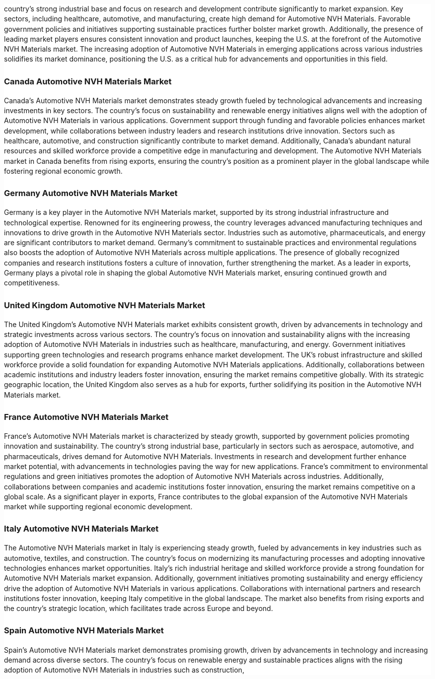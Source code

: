 country&rsquo;s strong industrial base and focus on research and development contribute significantly to market expansion. Key sectors, including healthcare, automotive, and manufacturing, create high demand for Automotive NVH Materials. Favorable government policies and initiatives supporting sustainable practices further bolster market growth. Additionally, the presence of leading market players ensures consistent innovation and product launches, keeping the U.S. at the forefront of the Automotive NVH Materials market. The increasing adoption of Automotive NVH Materials in emerging applications across various industries solidifies its market dominance, positioning the U.S. as a critical hub for advancements and opportunities in this field.</p><h3>Canada Automotive NVH Materials Market</h3><p>Canada&rsquo;s Automotive NVH Materials market demonstrates steady growth fueled by technological advancements and increasing investments in key sectors. The country&rsquo;s focus on sustainability and renewable energy initiatives aligns well with the adoption of Automotive NVH Materials in various applications. Government support through funding and favorable policies enhances market development, while collaborations between industry leaders and research institutions drive innovation. Sectors such as healthcare, automotive, and construction significantly contribute to market demand. Additionally, Canada&rsquo;s abundant natural resources and skilled workforce provide a competitive edge in manufacturing and development. The Automotive NVH Materials market in Canada benefits from rising exports, ensuring the country&rsquo;s position as a prominent player in the global landscape while fostering regional economic growth.</p><h3>Germany Automotive NVH Materials Market</h3><p>Germany is a key player in the Automotive NVH Materials market, supported by its strong industrial infrastructure and technological expertise. Renowned for its engineering prowess, the country leverages advanced manufacturing techniques and innovations to drive growth in the Automotive NVH Materials sector. Industries such as automotive, pharmaceuticals, and energy are significant contributors to market demand. Germany&rsquo;s commitment to sustainable practices and environmental regulations also boosts the adoption of Automotive NVH Materials across multiple applications. The presence of globally recognized companies and research institutions fosters a culture of innovation, further strengthening the market. As a leader in exports, Germany plays a pivotal role in shaping the global Automotive NVH Materials market, ensuring continued growth and competitiveness.</p><h3>United Kingdom Automotive NVH Materials Market</h3><p>The United Kingdom&rsquo;s Automotive NVH Materials market exhibits consistent growth, driven by advancements in technology and strategic investments across various sectors. The country&rsquo;s focus on innovation and sustainability aligns with the increasing adoption of Automotive NVH Materials in industries such as healthcare, manufacturing, and energy. Government initiatives supporting green technologies and research programs enhance market development. The UK&rsquo;s robust infrastructure and skilled workforce provide a solid foundation for expanding Automotive NVH Materials applications. Additionally, collaborations between academic institutions and industry leaders foster innovation, ensuring the market remains competitive globally. With its strategic geographic location, the United Kingdom also serves as a hub for exports, further solidifying its position in the Automotive NVH Materials market.</p><h3>France Automotive NVH Materials Market</h3><p>France&rsquo;s Automotive NVH Materials market is characterized by steady growth, supported by government policies promoting innovation and sustainability. The country&rsquo;s strong industrial base, particularly in sectors such as aerospace, automotive, and pharmaceuticals, drives demand for Automotive NVH Materials. Investments in research and development further enhance market potential, with advancements in technologies paving the way for new applications. France&rsquo;s commitment to environmental regulations and green initiatives promotes the adoption of Automotive NVH Materials across industries. Additionally, collaborations between companies and academic institutions foster innovation, ensuring the market remains competitive on a global scale. As a significant player in exports, France contributes to the global expansion of the Automotive NVH Materials market while supporting regional economic development.</p><h3>Italy Automotive NVH Materials Market</h3><p>The Automotive NVH Materials market in Italy is experiencing steady growth, fueled by advancements in key industries such as automotive, textiles, and construction. The country&rsquo;s focus on modernizing its manufacturing processes and adopting innovative technologies enhances market opportunities. Italy&rsquo;s rich industrial heritage and skilled workforce provide a strong foundation for Automotive NVH Materials market expansion. Additionally, government initiatives promoting sustainability and energy efficiency drive the adoption of Automotive NVH Materials in various applications. Collaborations with international partners and research institutions foster innovation, keeping Italy competitive in the global landscape. The market also benefits from rising exports and the country&rsquo;s strategic location, which facilitates trade across Europe and beyond.</p><h3>Spain Automotive NVH Materials Market</h3><p>Spain&rsquo;s Automotive NVH Materials market demonstrates promising growth, driven by advancements in technology and increasing demand across diverse sectors. The country&rsquo;s focus on renewable energy and sustainable practices aligns with the rising adoption of Automotive NVH Materials in industries such as construction,